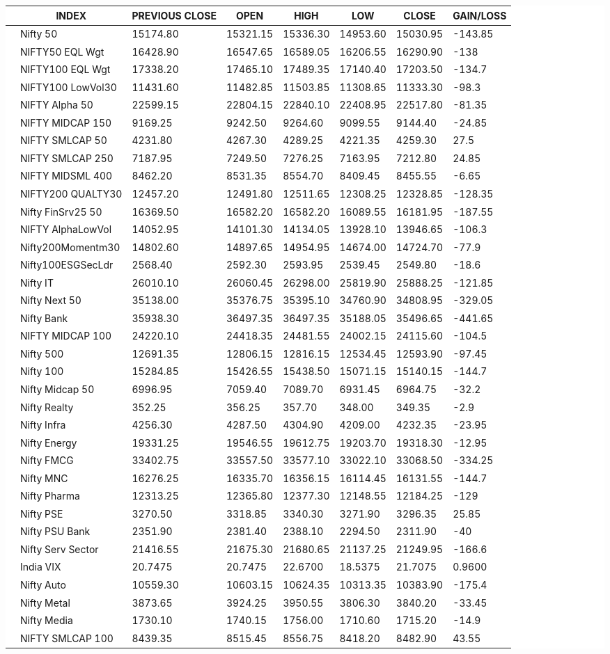 


|  | INDEX | PREVIOUS CLOSE | OPEN | HIGH | LOW | CLOSE | GAIN/LOSS |
| ----- | ----- | ----- | ----- | ----- | ----- | ----- | ----- |
|  | Nifty 50 | 15174.80 | 15321.15 | 15336.30 | 14953.60 | 15030.95 | -143.85 |
|  | NIFTY50 EQL Wgt | 16428.90 | 16547.65 | 16589.05 | 16206.55 | 16290.90 | -138 |
|  | NIFTY100 EQL Wgt | 17338.20 | 17465.10 | 17489.35 | 17140.40 | 17203.50 | -134.7 |
|  | NIFTY100 LowVol30 | 11431.60 | 11482.85 | 11503.85 | 11308.65 | 11333.30 | -98.3 |
|  | NIFTY Alpha 50 | 22599.15 | 22804.15 | 22840.10 | 22408.95 | 22517.80 | -81.35 |
|  | NIFTY MIDCAP 150 | 9169.25 | 9242.50 | 9264.60 | 9099.55 | 9144.40 | -24.85 |
|  | NIFTY SMLCAP 50 | 4231.80 | 4267.30 | 4289.25 | 4221.35 | 4259.30 | 27.5 |
|  | NIFTY SMLCAP 250 | 7187.95 | 7249.50 | 7276.25 | 7163.95 | 7212.80 | 24.85 |
|  | NIFTY MIDSML 400 | 8462.20 | 8531.35 | 8554.70 | 8409.45 | 8455.55 | -6.65 |
|  | NIFTY200 QUALTY30 | 12457.20 | 12491.80 | 12511.65 | 12308.25 | 12328.85 | -128.35 |
|  | Nifty FinSrv25 50 | 16369.50 | 16582.20 | 16582.20 | 16089.55 | 16181.95 | -187.55 |
|  | NIFTY AlphaLowVol | 14052.95 | 14101.30 | 14134.05 | 13928.10 | 13946.65 | -106.3 |
|  | Nifty200Momentm30 | 14802.60 | 14897.65 | 14954.95 | 14674.00 | 14724.70 | -77.9 |
|  | Nifty100ESGSecLdr | 2568.40 | 2592.30 | 2593.95 | 2539.45 | 2549.80 | -18.6 |
|  | Nifty IT | 26010.10 | 26060.45 | 26298.00 | 25819.90 | 25888.25 | -121.85 |
|  | Nifty Next 50 | 35138.00 | 35376.75 | 35395.10 | 34760.90 | 34808.95 | -329.05 |
|  | Nifty Bank | 35938.30 | 36497.35 | 36497.35 | 35188.05 | 35496.65 | -441.65 |
|  | NIFTY MIDCAP 100 | 24220.10 | 24418.35 | 24481.55 | 24002.15 | 24115.60 | -104.5 |
|  | Nifty 500 | 12691.35 | 12806.15 | 12816.15 | 12534.45 | 12593.90 | -97.45 |
|  | Nifty 100 | 15284.85 | 15426.55 | 15438.50 | 15071.15 | 15140.15 | -144.7 |
|  | Nifty Midcap 50 | 6996.95 | 7059.40 | 7089.70 | 6931.45 | 6964.75 | -32.2 |
|  | Nifty Realty | 352.25 | 356.25 | 357.70 | 348.00 | 349.35 | -2.9 |
|  | Nifty Infra | 4256.30 | 4287.50 | 4304.90 | 4209.00 | 4232.35 | -23.95 |
|  | Nifty Energy | 19331.25 | 19546.55 | 19612.75 | 19203.70 | 19318.30 | -12.95 |
|  | Nifty FMCG | 33402.75 | 33557.50 | 33577.10 | 33022.10 | 33068.50 | -334.25 |
|  | Nifty MNC | 16276.25 | 16335.70 | 16356.15 | 16114.45 | 16131.55 | -144.7 |
|  | Nifty Pharma | 12313.25 | 12365.80 | 12377.30 | 12148.55 | 12184.25 | -129 |
|  | Nifty PSE | 3270.50 | 3318.85 | 3340.30 | 3271.90 | 3296.35 | 25.85 |
|  | Nifty PSU Bank | 2351.90 | 2381.40 | 2388.10 | 2294.50 | 2311.90 | -40 |
|  | Nifty Serv Sector | 21416.55 | 21675.30 | 21680.65 | 21137.25 | 21249.95 | -166.6 |
|  | India VIX | 20.7475 | 20.7475 | 22.6700 | 18.5375 | 21.7075 | 0.9600 |
|  | Nifty Auto | 10559.30 | 10603.15 | 10624.35 | 10313.35 | 10383.90 | -175.4 |
|  | Nifty Metal | 3873.65 | 3924.25 | 3950.55 | 3806.30 | 3840.20 | -33.45 |
|  | Nifty Media | 1730.10 | 1740.15 | 1756.00 | 1710.60 | 1715.20 | -14.9 |
|  | NIFTY SMLCAP 100 | 8439.35 | 8515.45 | 8556.75 | 8418.20 | 8482.90 | 43.55 |